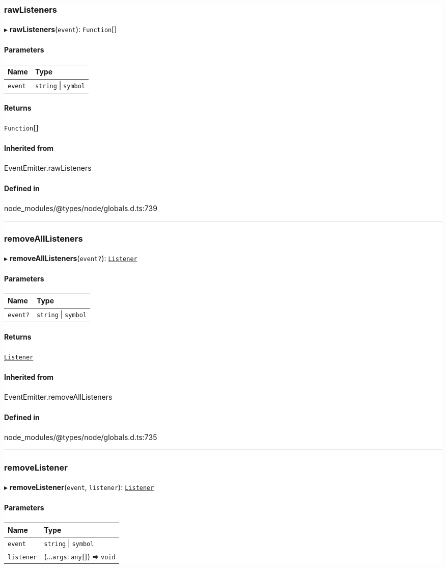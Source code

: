 ### rawListeners

▸ **rawListeners**(`event`): `Function`[]

#### Parameters

| Name | Type |
| :------ | :------ |
| `event` | `string` \| `symbol` |

#### Returns

`Function`[]

#### Inherited from

EventEmitter.rawListeners

#### Defined in

node_modules/@types/node/globals.d.ts:739

___

### removeAllListeners

▸ **removeAllListeners**(`event?`): [`Listener`](server_Listener.Listener.md)

#### Parameters

| Name | Type |
| :------ | :------ |
| `event?` | `string` \| `symbol` |

#### Returns

[`Listener`](server_Listener.Listener.md)

#### Inherited from

EventEmitter.removeAllListeners

#### Defined in

node_modules/@types/node/globals.d.ts:735

___

### removeListener

▸ **removeListener**(`event`, `listener`): [`Listener`](server_Listener.Listener.md)

#### Parameters

| Name | Type |
| :------ | :------ |
| `event` | `string` \| `symbol` |
| `listener` | (...`args`: `any`[]) => `void` |
